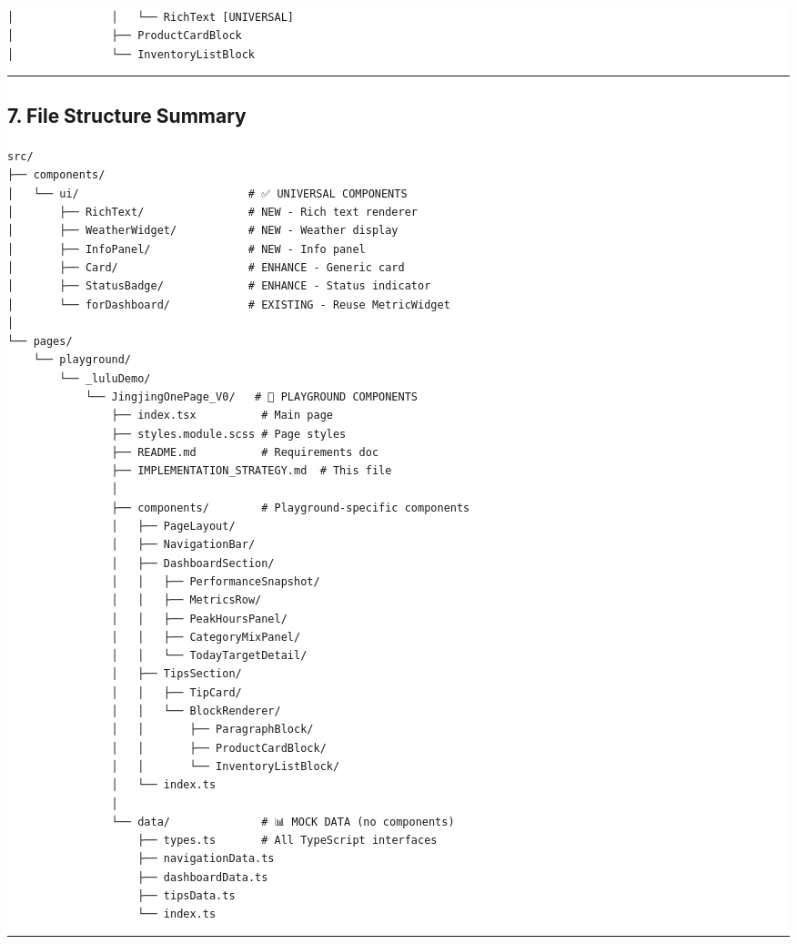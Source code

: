 ```
│               │   └── RichText [UNIVERSAL]
│               ├── ProductCardBlock
│               └── InventoryListBlock
```

---

## 7. File Structure Summary

```
src/
├── components/
│   └── ui/                          # ✅ UNIVERSAL COMPONENTS
│       ├── RichText/                # NEW - Rich text renderer
│       ├── WeatherWidget/           # NEW - Weather display
│       ├── InfoPanel/               # NEW - Info panel
│       ├── Card/                    # ENHANCE - Generic card
│       ├── StatusBadge/             # ENHANCE - Status indicator
│       └── forDashboard/            # EXISTING - Reuse MetricWidget
│
└── pages/
    └── playground/
        └── _luluDemo/
            └── JingjingOnePage_V0/   # 🎯 PLAYGROUND COMPONENTS
                ├── index.tsx          # Main page
                ├── styles.module.scss # Page styles
                ├── README.md          # Requirements doc
                ├── IMPLEMENTATION_STRATEGY.md  # This file
                │
                ├── components/        # Playground-specific components
                │   ├── PageLayout/
                │   ├── NavigationBar/
                │   ├── DashboardSection/
                │   │   ├── PerformanceSnapshot/
                │   │   ├── MetricsRow/
                │   │   ├── PeakHoursPanel/
                │   │   ├── CategoryMixPanel/
                │   │   └── TodayTargetDetail/
                │   ├── TipsSection/
                │   │   ├── TipCard/
                │   │   └── BlockRenderer/
                │   │       ├── ParagraphBlock/
                │   │       ├── ProductCardBlock/
                │   │       └── InventoryListBlock/
                │   └── index.ts
                │
                └── data/              # 📊 MOCK DATA (no components)
                    ├── types.ts       # All TypeScript interfaces
                    ├── navigationData.ts
                    ├── dashboardData.ts
                    ├── tipsData.ts
                    └── index.ts
```

---